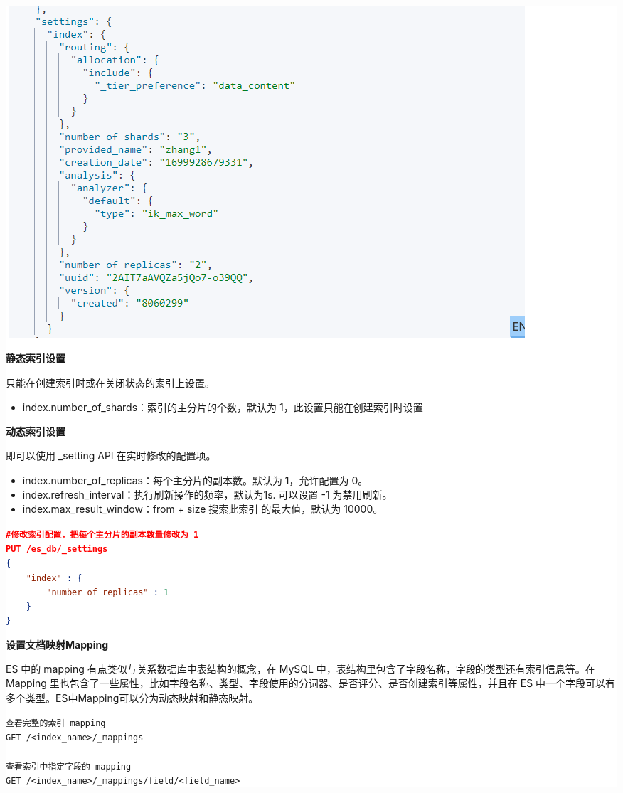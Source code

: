 ![setting_ik.png](img/setting_ik.png)

**静态索引设置**

只能在创建索引时或在关闭状态的索引上设置。

- index.number_of_shards：索引的主分片的个数，默认为 1，此设置只能在创建索引时设置

**动态索引设置**

即可以使用 _setting API 在实时修改的配置项。

- index.number_of_replicas：每个主分片的副本数。默认为 1，允许配置为 0。
- index.refresh_interval：执行刷新操作的频率，默认为1s. 可以设置 -1 为禁用刷新。
- index.max_result_window：from + size 搜索此索引 的最大值，默认为 10000。 

~~~json
#修改索引配置，把每个主分片的副本数量修改为 1
PUT /es_db/_settings
{
    "index" : {
        "number_of_replicas" : 1
    }
}
~~~

**设置文档映射Mapping**

ES 中的 mapping 有点类似与关系数据库中表结构的概念，在 MySQL 中，表结构里包含了字段名称，字段的类型还有索引信息等。在 Mapping 里也包含了一些属性，比如字段名称、类型、字段使用的分词器、是否评分、是否创建索引等属性，并且在 ES 中一个字段可以有多个类型。ES中Mapping可以分为动态映射和静态映射。

~~~tex
查看完整的索引 mapping
GET /<index_name>/_mappings

查看索引中指定字段的 mapping
GET /<index_name>/_mappings/field/<field_name>
~~~
